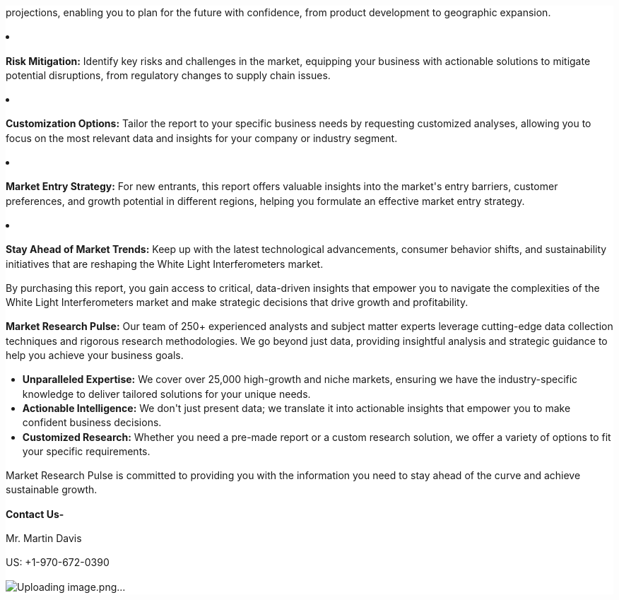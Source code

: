 projections, enabling you to plan for the future with confidence, from product development to geographic expansion.</p></li><li><p><strong>Risk Mitigation:</strong> Identify key risks and challenges in the market, equipping your business with actionable solutions to mitigate potential disruptions, from regulatory changes to supply chain issues.</p></li><li><p><strong>Customization Options:</strong> Tailor the report to your specific business needs by requesting customized analyses, allowing you to focus on the most relevant data and insights for your company or industry segment.</p></li><li><p><strong>Market Entry Strategy:</strong> For new entrants, this report offers valuable insights into the market's entry barriers, customer preferences, and growth potential in different regions, helping you formulate an effective market entry strategy.</p></li><li><p><strong>Stay Ahead of Market Trends:</strong> Keep up with the latest technological advancements, consumer behavior shifts, and sustainability initiatives that are reshaping the White Light Interferometers market.</p></li></ol><p>By purchasing this report, you gain access to critical, data-driven insights that empower you to navigate the complexities of the White Light Interferometers market and make strategic decisions that drive growth and profitability.</p><p><strong>Market Research Pulse:</strong>&nbsp;Our team of 250+ experienced analysts and subject matter experts leverage cutting-edge data collection techniques and rigorous research methodologies. We go beyond just data, providing insightful analysis and strategic guidance to help you achieve your business goals.</p><ul><li><strong>Unparalleled Expertise:</strong>&nbsp;We cover over 25,000 high-growth and niche markets, ensuring we have the industry-specific knowledge to deliver tailored solutions for your unique needs.</li><li><strong>Actionable Intelligence:</strong>&nbsp;We don't just present data; we translate it into actionable insights that empower you to make confident business decisions.</li><li><strong>Customized Research:</strong>&nbsp;Whether you need a pre-made report or a custom research solution, we offer a variety of options to fit your specific requirements.</li></ul><p>Market Research Pulse is committed to providing you with the information you need to stay ahead of the curve and achieve sustainable growth.</p><p><strong>Contact Us-</strong></p><p>Mr. Martin Davis</p><p>US: +1-970-672-0390</p>
![Uploading image.png…]()
